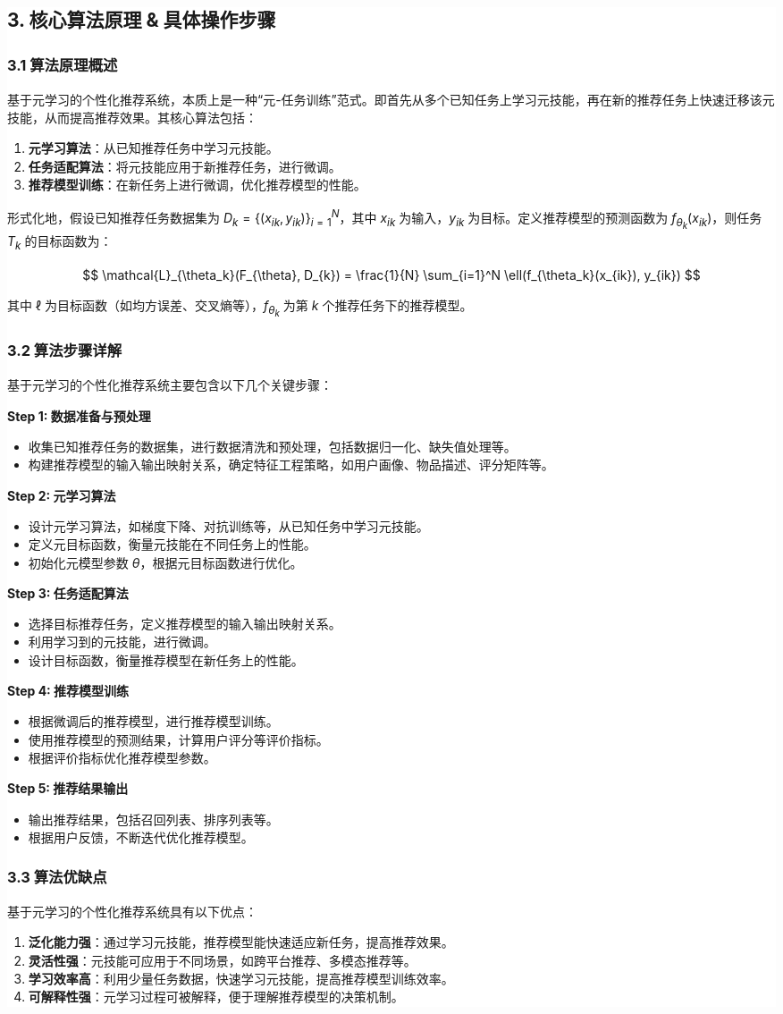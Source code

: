 ## 3. 核心算法原理 & 具体操作步骤

### 3.1 算法原理概述

基于元学习的个性化推荐系统，本质上是一种“元-任务训练”范式。即首先从多个已知任务上学习元技能，再在新的推荐任务上快速迁移该元技能，从而提高推荐效果。其核心算法包括：

1. **元学习算法**：从已知推荐任务中学习元技能。
2. **任务适配算法**：将元技能应用于新推荐任务，进行微调。
3. **推荐模型训练**：在新任务上进行微调，优化推荐模型的性能。

形式化地，假设已知推荐任务数据集为 $D_{k} = \{(x_{ik}, y_{ik})\}_{i=1}^N$，其中 $x_{ik}$ 为输入，$y_{ik}$ 为目标。定义推荐模型的预测函数为 $f_{\theta_k}(x_{ik})$，则任务 $T_k$ 的目标函数为：

$$
\mathcal{L}_{\theta_k}(F_{\theta}, D_{k}) = \frac{1}{N} \sum_{i=1}^N \ell(f_{\theta_k}(x_{ik}), y_{ik})
$$

其中 $\ell$ 为目标函数（如均方误差、交叉熵等），$f_{\theta_k}$ 为第 $k$ 个推荐任务下的推荐模型。

### 3.2 算法步骤详解

基于元学习的个性化推荐系统主要包含以下几个关键步骤：

**Step 1: 数据准备与预处理**
- 收集已知推荐任务的数据集，进行数据清洗和预处理，包括数据归一化、缺失值处理等。
- 构建推荐模型的输入输出映射关系，确定特征工程策略，如用户画像、物品描述、评分矩阵等。

**Step 2: 元学习算法**
- 设计元学习算法，如梯度下降、对抗训练等，从已知任务中学习元技能。
- 定义元目标函数，衡量元技能在不同任务上的性能。
- 初始化元模型参数 $\theta$，根据元目标函数进行优化。

**Step 3: 任务适配算法**
- 选择目标推荐任务，定义推荐模型的输入输出映射关系。
- 利用学习到的元技能，进行微调。
- 设计目标函数，衡量推荐模型在新任务上的性能。

**Step 4: 推荐模型训练**
- 根据微调后的推荐模型，进行推荐模型训练。
- 使用推荐模型的预测结果，计算用户评分等评价指标。
- 根据评价指标优化推荐模型参数。

**Step 5: 推荐结果输出**
- 输出推荐结果，包括召回列表、排序列表等。
- 根据用户反馈，不断迭代优化推荐模型。

### 3.3 算法优缺点

基于元学习的个性化推荐系统具有以下优点：

1. **泛化能力强**：通过学习元技能，推荐模型能快速适应新任务，提高推荐效果。
2. **灵活性强**：元技能可应用于不同场景，如跨平台推荐、多模态推荐等。
3. **学习效率高**：利用少量任务数据，快速学习元技能，提高推荐模型训练效率。
4. **可解释性强**：元学习过程可被解释，便于理解推荐模型的决策机制。
